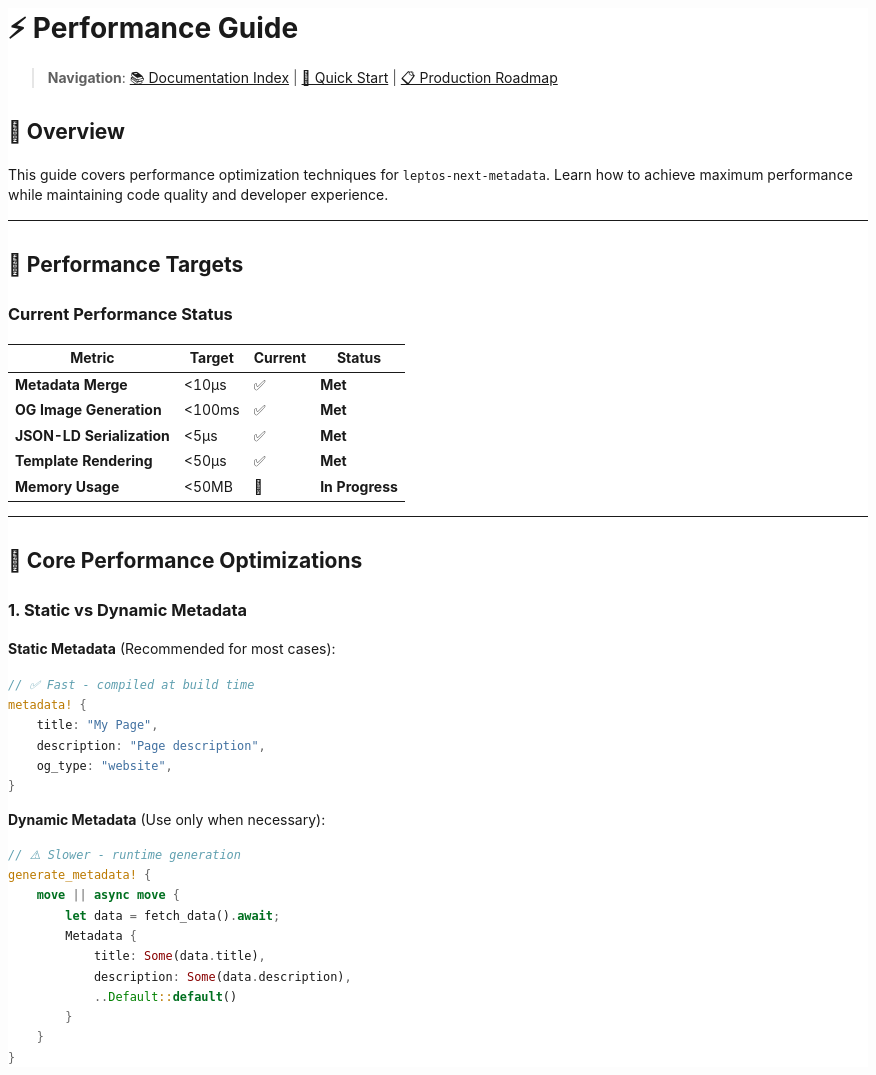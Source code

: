 # ⚡ Performance Guide

> **Navigation**: [📚 Documentation Index](../index.md) | [🚀 Quick Start](getting-started.md) | [📋 Production Roadmap](PRODUCTION_ROADMAP.md)

## 📖 **Overview**

This guide covers performance optimization techniques for `leptos-next-metadata`. Learn how to achieve maximum performance while maintaining code quality and developer experience.

---

## 🎯 **Performance Targets**

### **Current Performance Status**

| Metric | Target | Current | Status |
|--------|--------|---------|---------|
| **Metadata Merge** | <10μs | ✅ | **Met** |
| **OG Image Generation** | <100ms | ✅ | **Met** |
| **JSON-LD Serialization** | <5μs | ✅ | **Met** |
| **Template Rendering** | <50μs | ✅ | **Met** |
| **Memory Usage** | <50MB | 🔄 | **In Progress** |

---

## 🚀 **Core Performance Optimizations**

### **1. Static vs Dynamic Metadata**

**Static Metadata** (Recommended for most cases):
```rust
// ✅ Fast - compiled at build time
metadata! {
    title: "My Page",
    description: "Page description",
    og_type: "website",
}
```

**Dynamic Metadata** (Use only when necessary):
```rust
// ⚠️ Slower - runtime generation
generate_metadata! {
    move || async move {
        let data = fetch_data().await;
        Metadata {
            title: Some(data.title),
            description: Some(data.description),
            ..Default::default()
        }
    }
}
```
